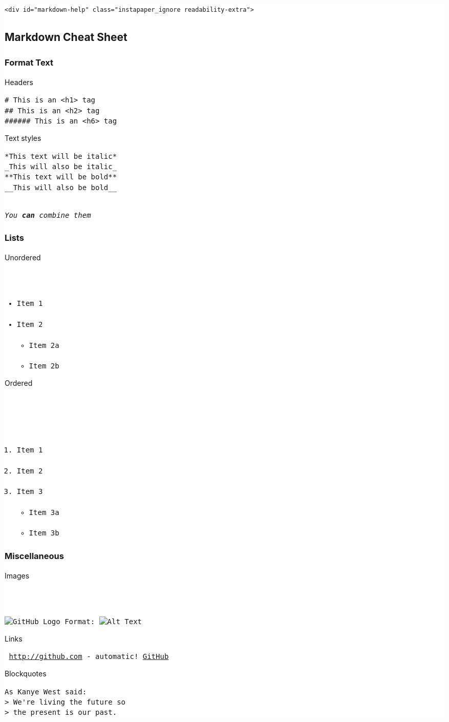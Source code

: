     <div id="markdown-help" class="instapaper_ignore readability-extra">
  <h2>Markdown Cheat Sheet</h2>

  <div class="cheatsheet-content">

  <div class="mod">
    <div class="col">
      <h3>Format Text</h3>
      <p>Headers</p>
      <pre>
# This is an &lt;h1&gt; tag
## This is an &lt;h2&gt; tag
###### This is an &lt;h6&gt; tag</pre>
     <p>Text styles</p>
     <pre>
*This text will be italic*
_This will also be italic_
**This text will be bold**
__This will also be bold__

*You **can** combine them*
</pre>
    </div>
    <div class="col">
      <h3>Lists</h3>
      <p>Unordered</p>
      <pre>
* Item 1
* Item 2
  * Item 2a
  * Item 2b</pre>
     <p>Ordered</p>
     <pre>
1. Item 1
2. Item 2
3. Item 3
   * Item 3a
   * Item 3b</pre>
    </div>
    <div class="col">
      <h3>Miscellaneous</h3>
      <p>Images</p>
      <pre>
![GitHub Logo](/images/logo.png)
Format: ![Alt Text](url)
</pre>
     <p>Links</p>
     <pre>
http://github.com - automatic!
[GitHub](http://github.com)</pre>
<p>Blockquotes</p>
     <pre>
As Kanye West said:
> We're living the future so
> the present is our past.
</pre>
    </div>
  </div>
  <div class="rule"></div>
